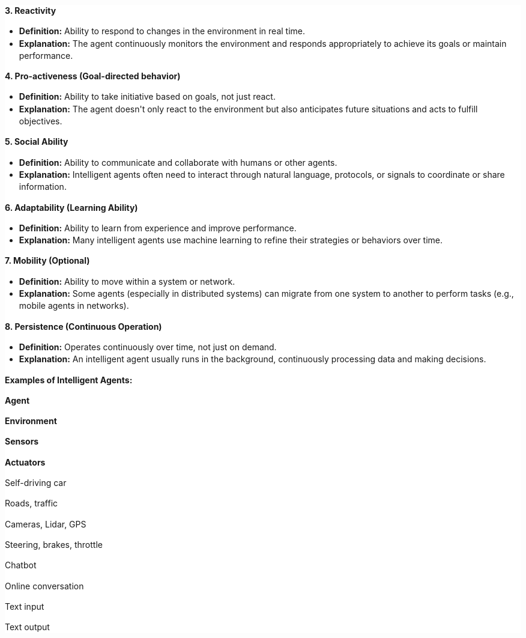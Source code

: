**3\. Reactivity**

*   **Definition:** Ability to respond to changes in the environment in real time.
*   **Explanation:** The agent continuously monitors the environment and responds appropriately to achieve its goals or maintain performance.

**4\. Pro-activeness (Goal-directed behavior)**

*   **Definition:** Ability to take initiative based on goals, not just react.
*   **Explanation:** The agent doesn't only react to the environment but also anticipates future situations and acts to fulfill objectives.

**5\. Social Ability**

*   **Definition:** Ability to communicate and collaborate with humans or other agents.
*   **Explanation:** Intelligent agents often need to interact through natural language, protocols, or signals to coordinate or share information.

**6\. Adaptability (Learning Ability)**

*   **Definition:** Ability to learn from experience and improve performance.
*   **Explanation:** Many intelligent agents use machine learning to refine their strategies or behaviors over time.

**7\. Mobility (Optional)**

*   **Definition:** Ability to move within a system or network.
*   **Explanation:** Some agents (especially in distributed systems) can migrate from one system to another to perform tasks (e.g., mobile agents in networks).

**8\. Persistence (Continuous Operation)**

*   **Definition:** Operates continuously over time, not just on demand.
*   **Explanation:** An intelligent agent usually runs in the background, continuously processing data and making decisions.

**Examples of Intelligent Agents:**

**Agent**

**Environment**

**Sensors**

**Actuators**

Self-driving car

Roads, traffic

Cameras, Lidar, GPS

Steering, brakes, throttle

Chatbot

Online conversation

Text input

Text output
